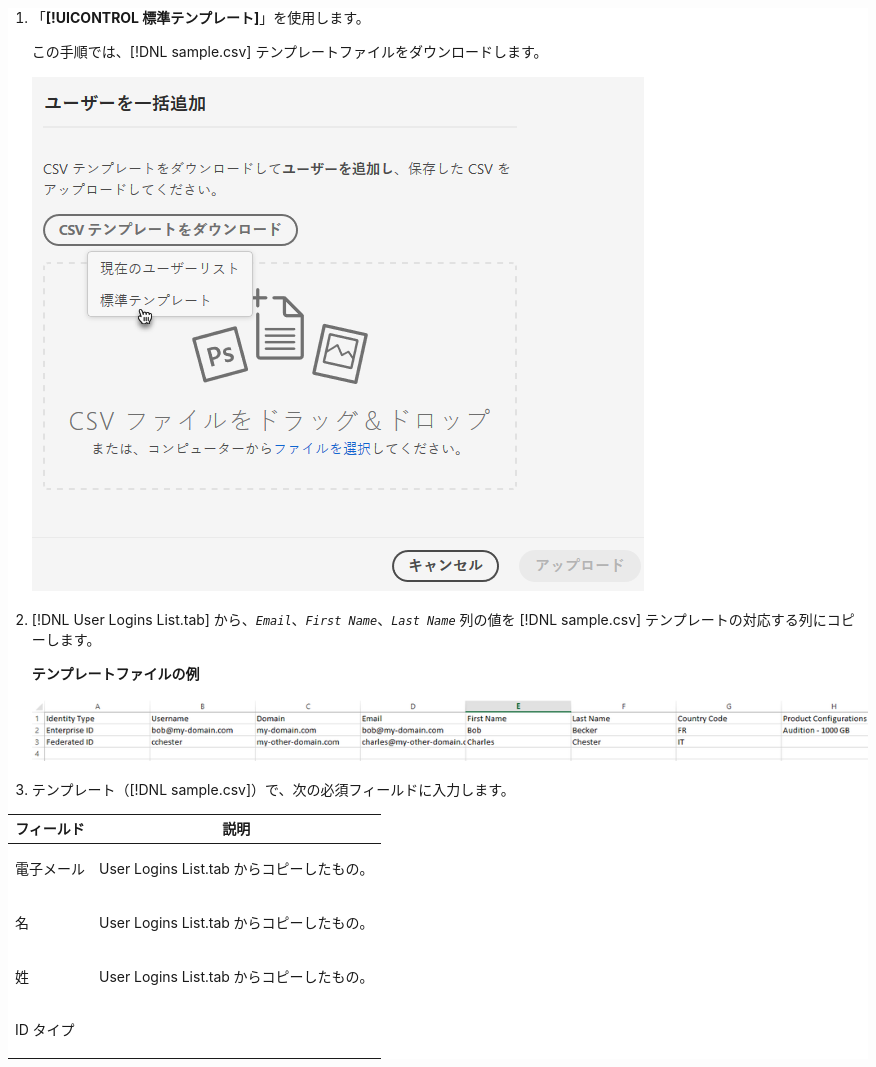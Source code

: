    1. 「**[!UICONTROL 標準テンプレート]**」を使用します。

      この手順では、[!DNL sample.csv] テンプレートファイルをダウンロードします。

      ![](assets/download-csv-template.png)

1. [!DNL User Logins List.tab] から、*`Email`*、*`First Name`*、*`Last Name`* 列の値を [!DNL sample.csv] テンプレートの対応する列にコピーします。

   **テンプレートファイルの例**

   ![](assets/sample.png)

1. テンプレート（[!DNL sample.csv]）で、次の必須フィールドに入力します。

<table id="table_1B5EEFDB5BD8436EB760BE5FFAB1CF02"> 
 <thead> 
  <tr> 
   <th colname="col1" class="entry"> フィールド </th> 
   <th colname="col2" class="entry"> 説明 </th> 
  </tr>
 </thead>
 <tbody> 
  <tr> 
   <td colname="col1"> <p>電子メール </p> </td> 
   <td colname="col2"> <p><span class="filepath">User Logins List.tab</span> からコピーしたもの。 </p> </td> 
  </tr> 
  <tr> 
   <td colname="col1"> <p>名 </p> </td> 
   <td colname="col2"> <p><span class="filepath">User Logins List.tab</span> からコピーしたもの。 </p> </td> 
  </tr> 
  <tr> 
   <td colname="col1"> <p>姓 </p> </td> 
   <td colname="col2"> <p><span class="filepath">User Logins List.tab</span> からコピーしたもの。 </p> </td> 
  </tr> 
  <tr> 
   <td colname="col1"> <p>ID タイプ </p> </td> 